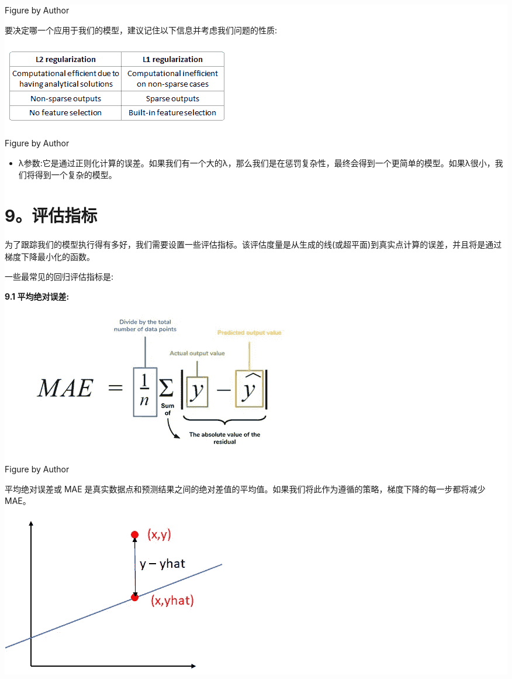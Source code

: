 Figure by Author

要决定哪一个应用于我们的模型，建议记住以下信息并考虑我们问题的性质:

![](img/104d78219c36136ac93e99f858603b70.png)

Figure by Author

*   λ参数:它是通过正则化计算的误差。如果我们有一个大的λ，那么我们是在惩罚复杂性，最终会得到一个更简单的模型。如果λ很小，我们将得到一个复杂的模型。

# **9。评估指标**

为了跟踪我们的模型执行得有多好，我们需要设置一些评估指标。该评估度量是从生成的线(或超平面)到真实点计算的误差，并且将是通过梯度下降最小化的函数。

一些最常见的回归评估指标是:

**9.1 平均绝对误差:**

![](img/5789ce8d0fe5f110bb5663de05e59e42.png)

Figure by Author

平均绝对误差或 MAE 是真实数据点和预测结果之间的绝对差值的平均值。如果我们将此作为遵循的策略，梯度下降的每一步都将减少 MAE。

![](img/47b3f226e30e34f6eca97dea656ae18c.png)
